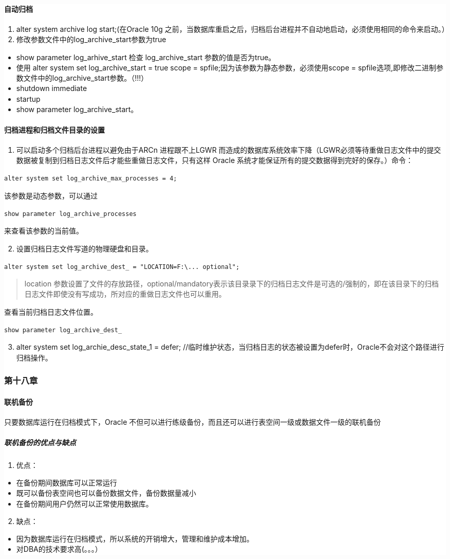 #### 自动归档

1. alter system archive log start;(在Oracle 10g 之前，当数据库重启之后，归档后台进程并不自动地启动，必须使用相同的命令来启动。）
2.  修改参数文件中的log_archive_start参数为true
+  show parameter log_arhive_start 检查 log_archive_start 参数的值是否为true。
+  使用 alter system set log_archive_start = true scope = spfile;因为该参数为静态参数，必须使用scope  = spfile选项,即修改二进制参数文件中的log_archive_start参数。（!!!）
+  shutdown immediate
+  startup
+  show parameter log_archive_start。

#### 归档进程和归档文件目录的设置

1. 可以启动多个归档后台进程以避免由于ARCn 进程跟不上LGWR 而造成的数据库系统效率下降（LGWR必须等待重做日志文件中的提交数据被复制到归档日志文件后才能些重做日志文件，只有这样
Oracle 系统才能保证所有的提交数据得到完好的保存。）命令：

```
alter system set log_archive_max_processes = 4;
```
该参数是动态参数，可以通过

```
show parameter log_archive_processes
```

来查看该参数的当前值。

2. 设置归档日志文件写道的物理硬盘和目录。
```
alter system set log_archive_dest_ = "LOCATION=F:\... optional";
```

>location 参数设置了文件的存放路径，optional/mandatory表示该目录录下的归档日志文件是可选的/强制的，即在该目录下的归档日志文件即使没有写成功，所对应的重做日志文件也可以重用。

查看当前归档日志文件位置。
```
show parameter log_archive_dest_
```

3. alter system set log_archie_desc_state_1 = defer; //临时维护状态，当归档日志的状态被设置为defer时，Oracle不会对这个路径进行归档操作。


### 第十八章

#### 联机备份
只要数据库运行在归档模式下，Oracle 不但可以进行练级备份，而且还可以进行表空间一级或数据文件一级的联机备份

##### 联机备份的优点与缺点

1. 优点：
* 在备份期间数据库可以正常运行
* 既可以备份表空间也可以备份数据文件，备份数据量减小
* 在备份期间用户仍然可以正常使用数据库。

2. 缺点：
* 因为数据库运行在归档模式，所以系统的开销增大，管理和维护成本增加。
* 对DBA的技术要求高(。。。）
